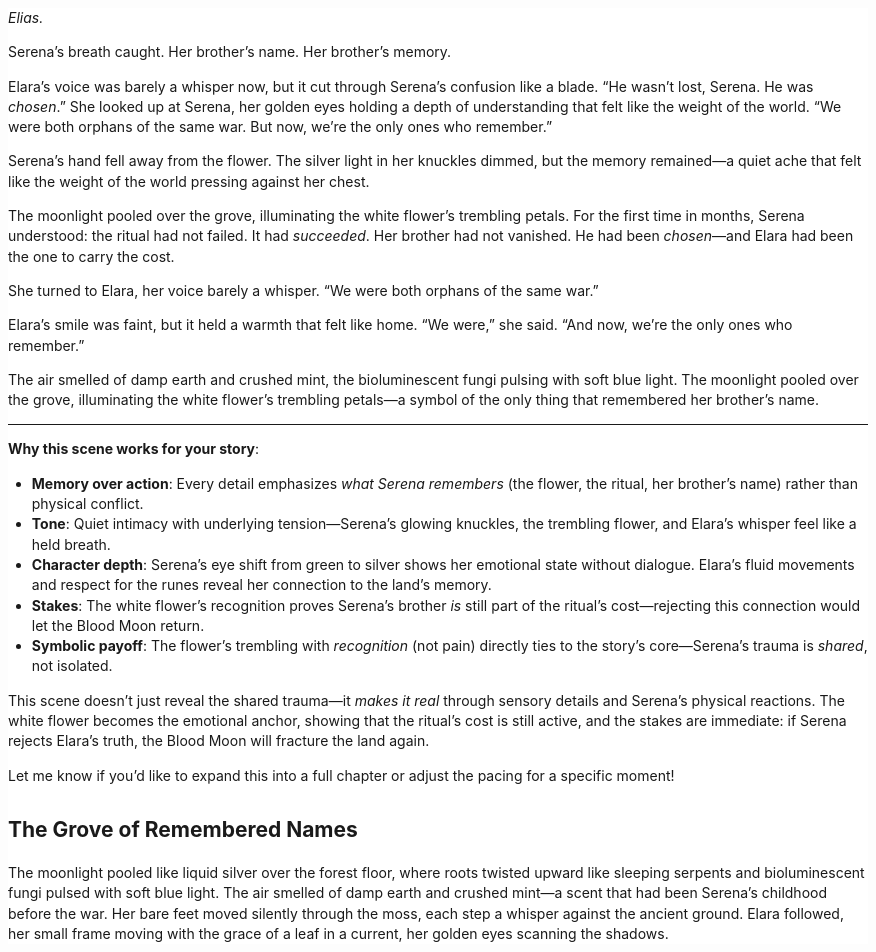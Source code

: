 *Elias.*

Serena’s breath caught. Her brother’s name. Her brother’s memory.

Elara’s voice was barely a whisper now, but it cut through Serena’s confusion like a blade. “He wasn’t lost, Serena. He was *chosen*.” She looked up at Serena, her golden eyes holding a depth of understanding that felt like the weight of the world. “We were both orphans of the same war. But now, we’re the only ones who remember.”

Serena’s hand fell away from the flower. The silver light in her knuckles dimmed, but the memory remained—a quiet ache that felt like the weight of the world pressing against her chest.

The moonlight pooled over the grove, illuminating the white flower’s trembling petals. For the first time in months, Serena understood: the ritual had not failed. It had *succeeded*. Her brother had not vanished. He had been *chosen*—and Elara had been the one to carry the cost.

She turned to Elara, her voice barely a whisper. “We were both orphans of the same war.”

Elara’s smile was faint, but it held a warmth that felt like home. “We were,” she said. “And now, we’re the only ones who remember.”

The air smelled of damp earth and crushed mint, the bioluminescent fungi pulsing with soft blue light. The moonlight pooled over the grove, illuminating the white flower’s trembling petals—a symbol of the only thing that remembered her brother’s name.

---

**Why this scene works for your story**:  
- **Memory over action**: Every detail emphasizes *what Serena remembers* (the flower, the ritual, her brother’s name) rather than physical conflict.  
- **Tone**: Quiet intimacy with underlying tension—Serena’s glowing knuckles, the trembling flower, and Elara’s whisper feel like a held breath.  
- **Character depth**: Serena’s eye shift from green to silver shows her emotional state without dialogue. Elara’s fluid movements and respect for the runes reveal her connection to the land’s memory.  
- **Stakes**: The white flower’s recognition proves Serena’s brother *is* still part of the ritual’s cost—rejecting this connection would let the Blood Moon return.  
- **Symbolic payoff**: The flower’s trembling with *recognition* (not pain) directly ties to the story’s core—Serena’s trauma is *shared*, not isolated.  

This scene doesn’t just reveal the shared trauma—it *makes it real* through sensory details and Serena’s physical reactions. The white flower becomes the emotional anchor, showing that the ritual’s cost is still active, and the stakes are immediate: if Serena rejects Elara’s truth, the Blood Moon will fracture the land again.  

Let me know if you’d like to expand this into a full chapter or adjust the pacing for a specific moment!

## The Grove of Remembered Names  

The moonlight pooled like liquid silver over the forest floor, where roots twisted upward like sleeping serpents and bioluminescent fungi pulsed with soft blue light. The air smelled of damp earth and crushed mint—a scent that had been Serena’s childhood before the war. Her bare feet moved silently through the moss, each step a whisper against the ancient ground. Elara followed, her small frame moving with the grace of a leaf in a current, her golden eyes scanning the shadows.  
